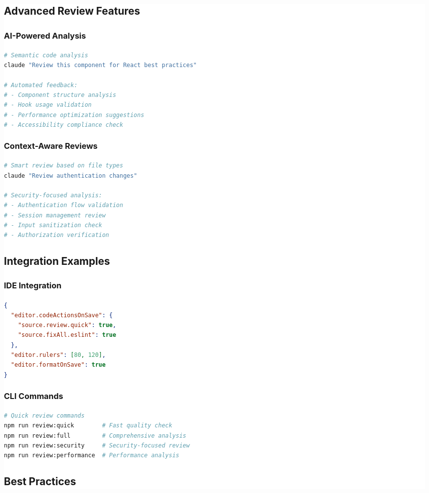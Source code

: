 ## Advanced Review Features

### AI-Powered Analysis
```bash
# Semantic code analysis
claude "Review this component for React best practices"

# Automated feedback:
# - Component structure analysis
# - Hook usage validation
# - Performance optimization suggestions
# - Accessibility compliance check
```

### Context-Aware Reviews
```bash
# Smart review based on file types
claude "Review authentication changes"

# Security-focused analysis:
# - Authentication flow validation
# - Session management review
# - Input sanitization check
# - Authorization verification
```

## Integration Examples

### IDE Integration
```json
{
  "editor.codeActionsOnSave": {
    "source.review.quick": true,
    "source.fixAll.eslint": true
  },
  "editor.rulers": [80, 120],
  "editor.formatOnSave": true
}
```

### CLI Commands
```bash
# Quick review commands
npm run review:quick        # Fast quality check
npm run review:full         # Comprehensive analysis
npm run review:security     # Security-focused review
npm run review:performance  # Performance analysis
```

## Best Practices
